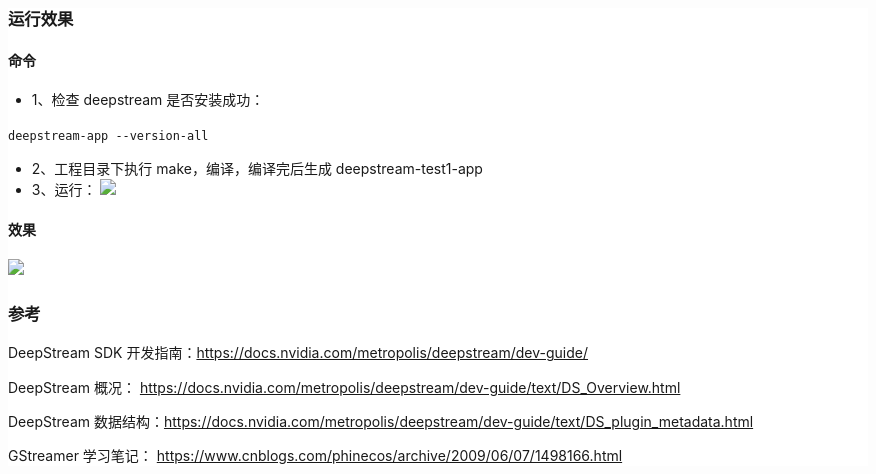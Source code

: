 ### 运行效果

#### 命令

- 1、检查 deepstream 是否安装成功：

```
deepstream-app --version-all
```

- 2、工程目录下执行 make，编译，编译完后生成 deepstream-test1-app
- 3、运行：
  ![](https://pic1.zhimg.com/80/v2-8defb9802dd97d9db8fb032151c95390_720w.png)

#### 效果

![](https://pic1.zhimg.com/80/v2-9dc108ab72aa53f806a8bc737e3cc29c_720w.jpg)

### 参考

DeepStream SDK 开发指南：https://docs.nvidia.com/metropolis/deepstream/dev-guide/

DeepStream 概况： https://docs.nvidia.com/metropolis/deepstream/dev-guide/text/DS_Overview.html

DeepStream 数据结构：https://docs.nvidia.com/metropolis/deepstream/dev-guide/text/DS_plugin_metadata.html

GStreamer 学习笔记： https://www.cnblogs.com/phinecos/archive/2009/06/07/1498166.html
